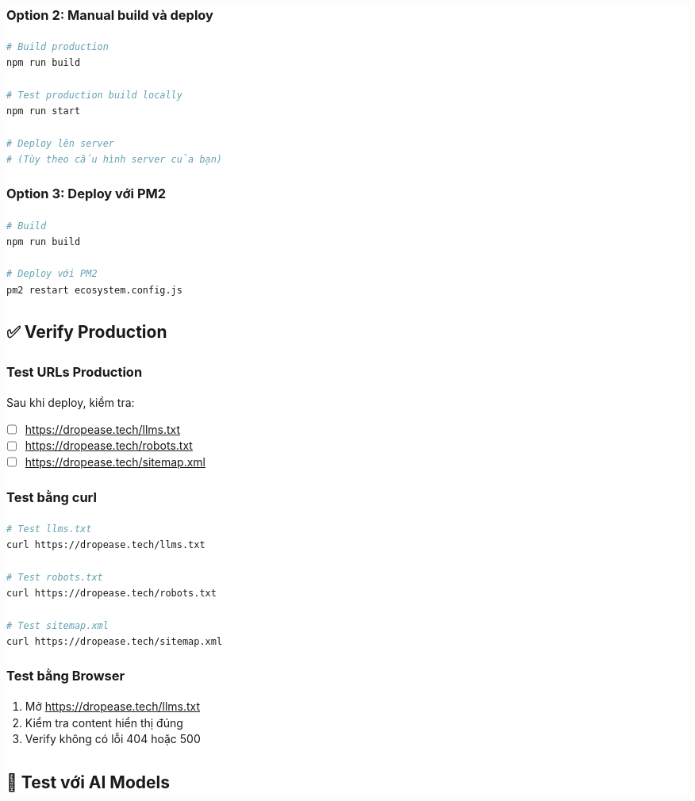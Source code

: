 ### Option 2: Manual build và deploy

```bash
# Build production
npm run build

# Test production build locally
npm run start

# Deploy lên server
# (Tùy theo cấu hình server của bạn)
```

### Option 3: Deploy với PM2

```bash
# Build
npm run build

# Deploy với PM2
pm2 restart ecosystem.config.js
```

## ✅ Verify Production

### Test URLs Production

Sau khi deploy, kiểm tra:

- [ ] https://dropease.tech/llms.txt
- [ ] https://dropease.tech/robots.txt
- [ ] https://dropease.tech/sitemap.xml

### Test bằng curl

```bash
# Test llms.txt
curl https://dropease.tech/llms.txt

# Test robots.txt
curl https://dropease.tech/robots.txt

# Test sitemap.xml
curl https://dropease.tech/sitemap.xml
```

### Test bằng Browser

1. Mở https://dropease.tech/llms.txt
2. Kiểm tra content hiển thị đúng
3. Verify không có lỗi 404 hoặc 500

## 🤖 Test với AI Models

